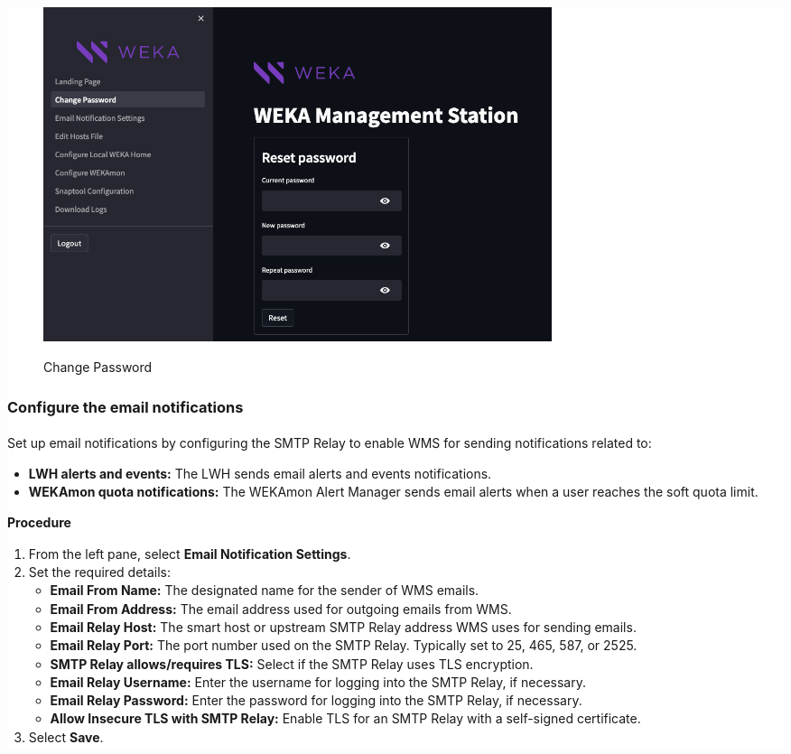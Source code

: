 <figure><img src="../.gitbook/assets/wms_2_change_password.png" alt="" width="563"><figcaption><p>Change Password</p></figcaption></figure>

### Configure the email notifications

Set up email notifications by configuring the SMTP Relay to enable WMS for sending notifications related to:

* **LWH alerts and events:** The LWH sends email alerts and events notifications.
* **WEKAmon quota notifications:** The WEKAmon Alert Manager sends email alerts when a user reaches the soft quota limit.

**Procedure**

1. From the left pane, select **Email Notification Settings**.
2. Set the required details:
   * **Email From Name:** The designated name for the sender of WMS emails.
   * **Email From Address:** The email address used for outgoing emails from WMS.
   * **Email Relay Host:** The smart host or upstream SMTP Relay address WMS uses for sending emails.
   * **Email Relay Port:** The port number used on the SMTP Relay. Typically set to 25, 465, 587, or 2525.
   * **SMTP Relay allows/requires TLS:** Select if the SMTP Relay uses TLS encryption.
   * **Email Relay Username:** Enter the username for logging into the SMTP Relay, if necessary.
   * **Email Relay Password:** Enter the password for logging into the SMTP Relay, if necessary.
   * **Allow Insecure TLS with SMTP Relay:** Enable TLS for an SMTP Relay with a self-signed certificate.
3. Select **Save**.
